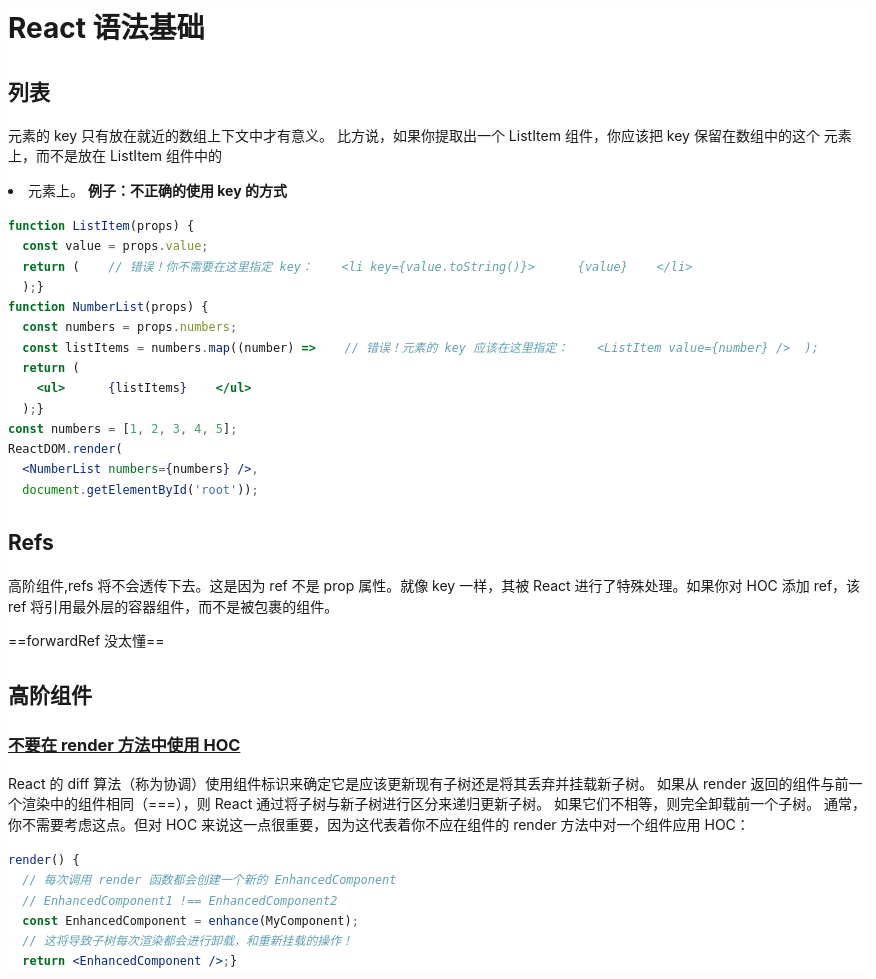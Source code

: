 # React 语法基础

## 列表

元素的 key 只有放在就近的数组上下文中才有意义。
比方说，如果你提取出一个 ListItem 组件，你应该把 key 保留在数组中的这个 <ListItem /> 元素上，而不是放在 ListItem 组件中的 <li> 元素上。
**例子：不正确的使用 key 的方式**

```jsx
function ListItem(props) {
  const value = props.value;
  return (    // 错误！你不需要在这里指定 key：    <li key={value.toString()}>      {value}    </li>
  );}
function NumberList(props) {
  const numbers = props.numbers;
  const listItems = numbers.map((number) =>    // 错误！元素的 key 应该在这里指定：    <ListItem value={number} />  );
  return (
    <ul>      {listItems}    </ul>
  );}
const numbers = [1, 2, 3, 4, 5];
ReactDOM.render(
  <NumberList numbers={numbers} />,
  document.getElementById('root'));
```

## Refs

高阶组件,refs 将不会透传下去。这是因为 ref 不是 prop 属性。就像 key 一样，其被 React 进行了特殊处理。如果你对 HOC 添加 ref，该 ref 将引用最外层的容器组件，而不是被包裹的组件。

==forwardRef 没太懂==

## 高阶组件

### [不要在 render 方法中使用 HOC](https://react.docschina.org/docs/higher-order-components.html#dont-use-hocs-inside-the-render-method)

React 的 diff 算法（称为协调）使用组件标识来确定它是应该更新现有子树还是将其丢弃并挂载新子树。 如果从 render 返回的组件与前一个渲染中的组件相同（===），则 React 通过将子树与新子树进行区分来递归更新子树。 如果它们不相等，则完全卸载前一个子树。
通常，你不需要考虑这点。但对 HOC 来说这一点很重要，因为这代表着你不应在组件的 render 方法中对一个组件应用 HOC：

```jsx
render() {
  // 每次调用 render 函数都会创建一个新的 EnhancedComponent
  // EnhancedComponent1 !== EnhancedComponent2
  const EnhancedComponent = enhance(MyComponent);
  // 这将导致子树每次渲染都会进行卸载，和重新挂载的操作！
  return <EnhancedComponent />;}
```
